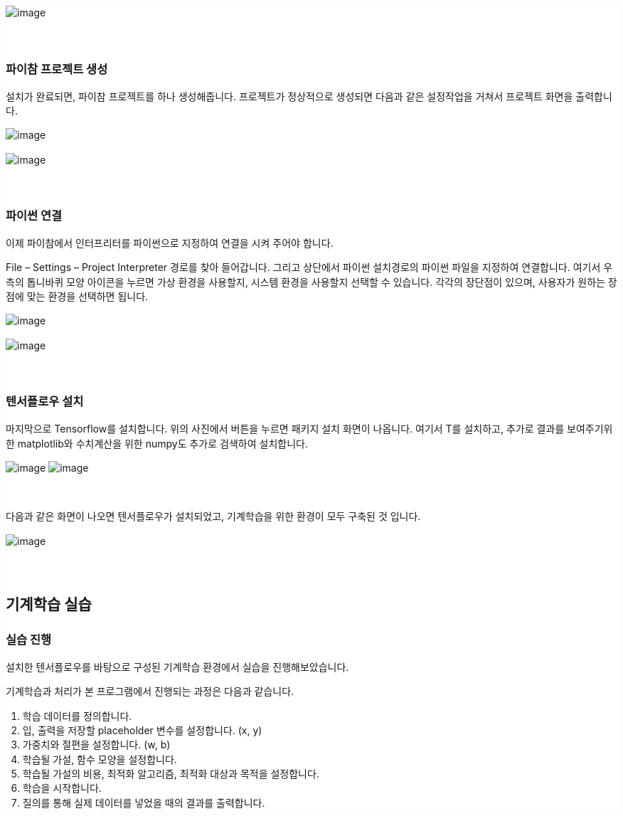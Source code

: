 ![image](https://user-images.githubusercontent.com/57826388/87130991-b9887200-c2ce-11ea-8b12-69b222b637ca.png)

<br>

### **파이참 프로젝트 생성**

설치가 완료되면, 파이참 프로젝트를 하나 생성해줍니다. 프로젝트가 정상적으로 생성되면 다음과 같은 설정작업을 거쳐서 프로젝트 화면을 출력합니다.

![image](https://user-images.githubusercontent.com/57826388/87131078-d755d700-c2ce-11ea-8ff9-9b580537792d.png)

![image](https://user-images.githubusercontent.com/57826388/87131082-d91f9a80-c2ce-11ea-9c41-f5a458291547.png)

<br>

### **파이썬 연결**

이제 파이참에서 인터프리터를 파이썬으로 지정하여 연결을 시켜 주어야 합니다.

File – Settings – Project Interpreter 경로를 찾아 들어갑니다. 그리고 상단에서 파이썬 설치경로의 파이썬 파일을 지정하여 연결합니다. 여기서 우측의 톱니바퀴 모양 아이콘을 누르면 가상 환경을 사용할지, 시스템 환경을 사용할지 선택할 수 있습니다. 각각의 장단점이 있으며, 사용자가 원하는 장점에 맞는 환경을 선택하면 됩니다.

![image](https://user-images.githubusercontent.com/57826388/87131169-fc4a4a00-c2ce-11ea-9660-7b1a2bb5960a.png)

![image](https://user-images.githubusercontent.com/57826388/87131176-fe140d80-c2ce-11ea-9dbb-9067d50d07d6.png)

<br>

### **텐서플로우 설치**

마지막으로 Tensorflow를 설치합니다. 위의 사진에서  버튼을 누르면 패키지 설치 화면이 나옵니다. 여기서 T를 설치하고, 추가로 결과를 보여주기위한 matplotlib와 수치계산을 위한 numpy도 추가로 검색하여 설치합니다.

![image](https://user-images.githubusercontent.com/57826388/87131239-197f1880-c2cf-11ea-8ef5-0767b155bcbd.png)
![image](https://user-images.githubusercontent.com/57826388/87131243-1be17280-c2cf-11ea-9709-89864d3bf084.png)

<br>

다음과 같은 화면이 나오면 텐서플로우가 설치되었고, 기계학습을 위한 환경이 모두 구축된 것 입니다.

![image](https://user-images.githubusercontent.com/57826388/87131255-1dab3600-c2cf-11ea-8203-9a1da6afa736.png)

<br>

## 기계학습 실습

### **실습 진행**

설치한 텐서플로우를 바탕으로 구성된 기계학습 환경에서 실습을 진행해보았습니다.

기계학습과 처리가 본 프로그램에서 진행되는 과정은 다음과 같습니다.

1. 학습 데이터를 정의합니다.  
2. 입, 출력을 저장할 placeholder 변수를 설정합니다. (x, y)  
3. 가중치와 절편을 설정합니다. (w, b)  
4. 학습될 가설, 함수 모양을 설정합니다.  
5. 학습될 가설의 비용, 최적화 알고리즘, 최적화 대상과 목적을 설정합니다.  
6. 학습을 시작합니다.  
7. 질의를 통해 실제 데이터를 넣었을 때의 결과를 출력합니다.  
